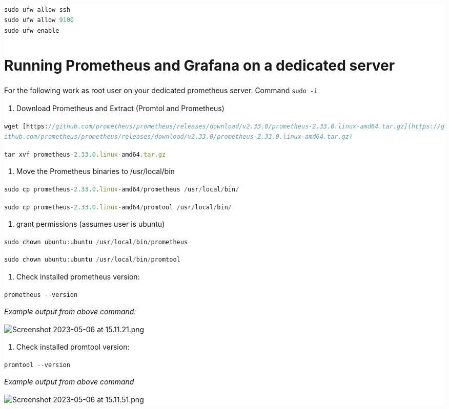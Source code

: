 ```jsx
sudo ufw allow ssh 
sudo ufw allow 9100
sudo ufw enable
```

# **Running Prometheus and Grafana on a dedicated server**

For the following work as root user on your dedicated prometheus server. Command `sudo -i`

1. Download Prometheus and Extract (Promtol and Prometheus)

```jsx
wget [https://github.com/prometheus/prometheus/releases/download/v2.33.0/prometheus-2.33.0.linux-amd64.tar.gz](https://github.com/prometheus/prometheus/releases/download/v2.33.0/prometheus-2.33.0.linux-amd64.tar.gz)
```

```jsx
tar xvf prometheus-2.33.0.linux-amd64.tar.gz
```

1. Move the Prometheus binaries to /usr/local/bin

```jsx
sudo cp prometheus-2.33.0.linux-amd64/prometheus /usr/local/bin/
```

```jsx
sudo cp prometheus-2.33.0.linux-amd64/promtool /usr/local/bin/
```

1. grant permissions (assumes user is ubuntu)

```jsx
sudo chown ubuntu:ubuntu /usr/local/bin/prometheus
```

```jsx
sudo chown ubuntu:ubuntu /usr/local/bin/promtool
```

1. Check installed prometheus version:

```jsx
prometheus --version
```

*Example output from above command:*

![Screenshot 2023-05-06 at 15.11.21.png](https://s3-us-west-2.amazonaws.com/secure.notion-static.com/0fdd8f96-9895-4e39-8d19-a58c460713e1/Screenshot_2023-05-06_at_15.11.21.png)

1. Check installed promtool version:

```jsx
promtool --version
```

*Example output from above command*

![Screenshot 2023-05-06 at 15.11.51.png](https://s3-us-west-2.amazonaws.com/secure.notion-static.com/c06cdbe4-f972-4a32-b034-8ce9d12292bd/Screenshot_2023-05-06_at_15.11.51.png)
